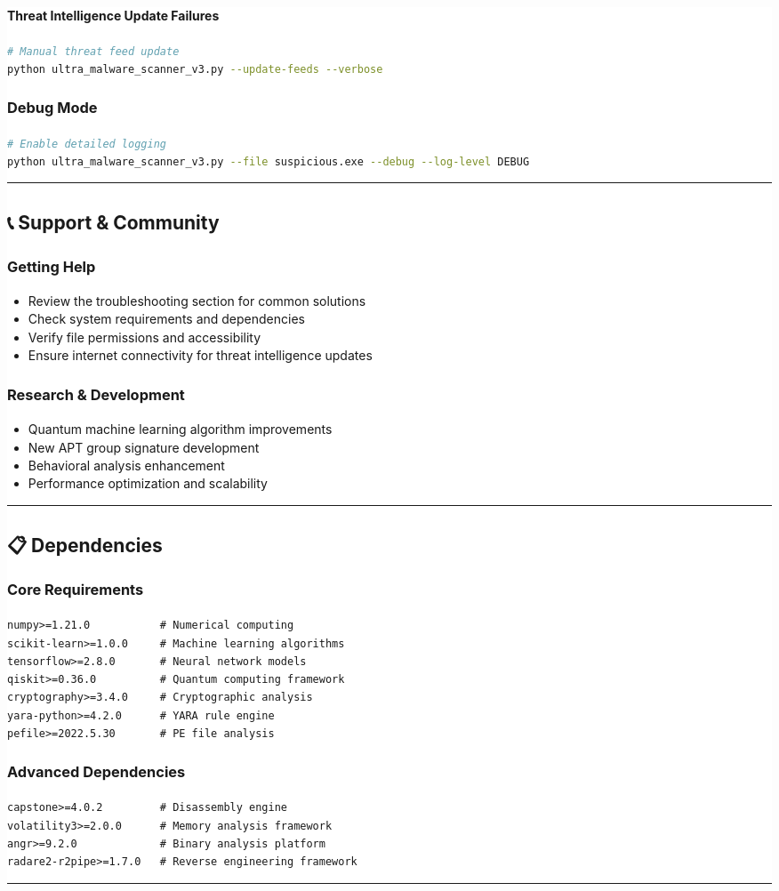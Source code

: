 #### Threat Intelligence Update Failures
```bash
# Manual threat feed update
python ultra_malware_scanner_v3.py --update-feeds --verbose
```

### Debug Mode
```bash
# Enable detailed logging
python ultra_malware_scanner_v3.py --file suspicious.exe --debug --log-level DEBUG
```

---

## 📞 Support & Community

### Getting Help
- Review the troubleshooting section for common solutions
- Check system requirements and dependencies
- Verify file permissions and accessibility
- Ensure internet connectivity for threat intelligence updates

### Research & Development
- Quantum machine learning algorithm improvements
- New APT group signature development
- Behavioral analysis enhancement
- Performance optimization and scalability

---

## 📋 Dependencies

### Core Requirements
```
numpy>=1.21.0           # Numerical computing
scikit-learn>=1.0.0     # Machine learning algorithms
tensorflow>=2.8.0       # Neural network models
qiskit>=0.36.0          # Quantum computing framework
cryptography>=3.4.0     # Cryptographic analysis
yara-python>=4.2.0      # YARA rule engine
pefile>=2022.5.30       # PE file analysis
```

### Advanced Dependencies
```
capstone>=4.0.2         # Disassembly engine
volatility3>=2.0.0      # Memory analysis framework
angr>=9.2.0             # Binary analysis platform
radare2-r2pipe>=1.7.0   # Reverse engineering framework
```

---